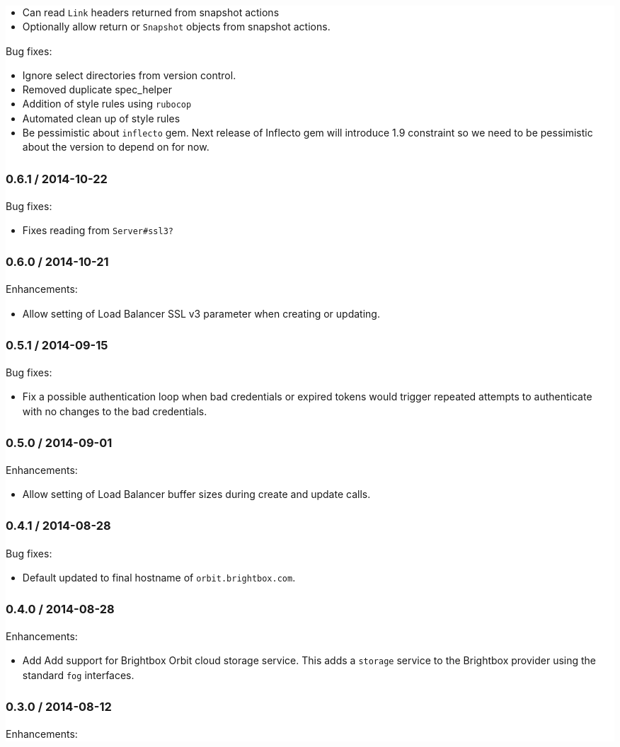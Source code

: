 * Can read `Link` headers returned from snapshot actions
* Optionally allow return or `Snapshot` objects from snapshot actions.

Bug fixes:

* Ignore select directories from version control.
* Removed duplicate spec_helper
* Addition of style rules using `rubocop`
* Automated clean up of style rules
* Be pessimistic about `inflecto` gem.
  Next release of Inflecto gem will introduce 1.9 constraint so we need to be
  pessimistic about the version to depend on for now.

### 0.6.1 / 2014-10-22

Bug fixes:

* Fixes reading from `Server#ssl3?`

### 0.6.0 / 2014-10-21

Enhancements:

* Allow setting of Load Balancer SSL v3 parameter when creating or updating.

### 0.5.1 / 2014-09-15

Bug fixes:

* Fix a possible authentication loop when bad credentials or expired tokens
  would trigger repeated attempts to authenticate with no changes to the
  bad credentials.

### 0.5.0 / 2014-09-01

Enhancements:

* Allow setting of Load Balancer buffer sizes during create and update calls.

### 0.4.1 / 2014-08-28

Bug fixes:

* Default updated to final hostname of `orbit.brightbox.com`.

### 0.4.0 / 2014-08-28

Enhancements:

* Add Add support for Brightbox Orbit cloud storage service. This adds a
  `storage` service to the Brightbox provider using the standard `fog`
  interfaces.

### 0.3.0 / 2014-08-12

Enhancements:
